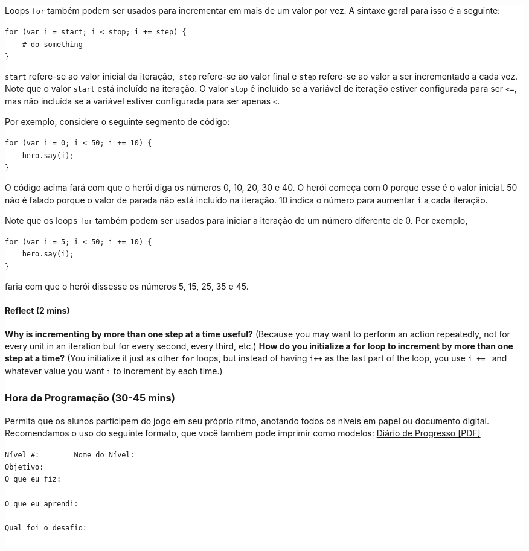 Loops `for` também podem ser usados para incrementar em mais de um valor por vez. A sintaxe geral para isso é a seguinte:

```
for (var i = start; i < stop; i += step) {
	# do something
}
```


`start` refere-se ao valor inicial da iteração,` stop` refere-se ao valor final e `step` refere-se ao valor a ser incrementado a cada vez. Note que o valor `start` está incluído na iteração. O valor `stop` é incluído se a variável de iteração estiver configurada para ser `<=`, mas não incluída se a variável estiver configurada para ser apenas `<`.

Por exemplo, considere o seguinte segmento de código:

```
for (var i = 0; i < 50; i += 10) {
	hero.say(i);
}
```
O código acima fará com que o herói diga os números 0, 10, 20, 30 e 40. O herói começa com 0 porque esse é o valor inicial. 50 não é falado porque o valor de parada não está incluído na iteração. 10 indica o número para aumentar `i` a cada iteração.

Note que os loops `for` também podem ser usados para iniciar a iteração de um número diferente de 0. Por exemplo,

```
for (var i = 5; i < 50; i += 10) {
	hero.say(i);
}
```

faria com que o herói dissesse os números 5, 15, 25, 35 e 45.

#### Reflect (2 mins)
**Why is incrementing by more than one step at a time useful?** (Because you may want to perform an action repeatedly, not for every unit in an iteration but for every second, every third, etc.)
**How do you initialize a `for` loop to increment by more than one step at a time?** (You initialize it just as other `for` loops, but instead of having `i++` as the last part of the loop, you use `i += ` and whatever value you want `i` to increment by each time.)


### Hora da Programação (30-45 mins)


Permita que os alunos participem do jogo em seu próprio ritmo, anotando todos os níveis em papel ou documento digital. Recomendamos o uso do seguinte formato, que você também pode imprimir como modelos: [Diário de Progresso [PDF]](http://files.codecombat.com/docs/resources/ProgressJournal-pt-BR.pdf)

```
Nível #: _____  Nome do Nível: ____________________________________
Objetivo: __________________________________________________________
O que eu fiz:

O que eu aprendi:

Qual foi o desafio:


```
